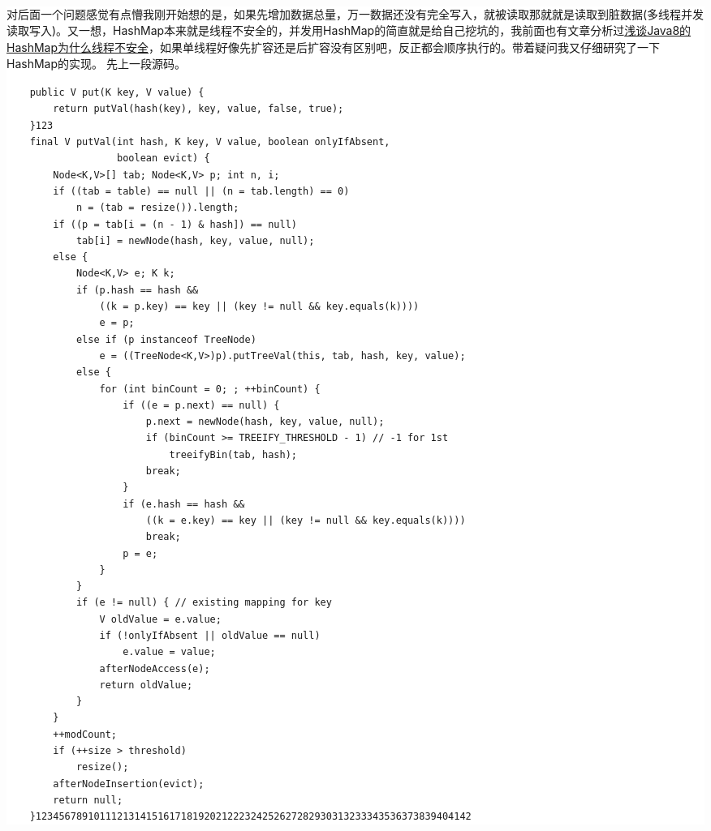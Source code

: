 对后面一个问题感觉有点懵我刚开始想的是，如果先增加数据总量，万一数据还没有完全写入，就被读取那就就是读取到脏数据(多线程并发读取写入)。又一想，HashMap本来就是线程不安全的，并发用HashMap的简直就是给自己挖坑的，我前面也有文章分析过[浅谈Java8的HashMap为什么线程不安全](https://blog.csdn.net/lovepluto/article/details/79712473)，如果单线程好像先扩容还是后扩容没有区别吧，反正都会顺序执行的。带着疑问我又仔细研究了一下HashMap的实现。
先上一段源码。

```
    public V put(K key, V value) {
        return putVal(hash(key), key, value, false, true);
    }123
    final V putVal(int hash, K key, V value, boolean onlyIfAbsent,
                   boolean evict) {
        Node<K,V>[] tab; Node<K,V> p; int n, i;
        if ((tab = table) == null || (n = tab.length) == 0)
            n = (tab = resize()).length;
        if ((p = tab[i = (n - 1) & hash]) == null)
            tab[i] = newNode(hash, key, value, null);
        else {
            Node<K,V> e; K k;
            if (p.hash == hash &&
                ((k = p.key) == key || (key != null && key.equals(k))))
                e = p;
            else if (p instanceof TreeNode)
                e = ((TreeNode<K,V>)p).putTreeVal(this, tab, hash, key, value);
            else {
                for (int binCount = 0; ; ++binCount) {
                    if ((e = p.next) == null) {
                        p.next = newNode(hash, key, value, null);
                        if (binCount >= TREEIFY_THRESHOLD - 1) // -1 for 1st
                            treeifyBin(tab, hash);
                        break;
                    }
                    if (e.hash == hash &&
                        ((k = e.key) == key || (key != null && key.equals(k))))
                        break;
                    p = e;
                }
            }
            if (e != null) { // existing mapping for key
                V oldValue = e.value;
                if (!onlyIfAbsent || oldValue == null)
                    e.value = value;
                afterNodeAccess(e);
                return oldValue;
            }
        }
        ++modCount;
        if (++size > threshold)
            resize();
        afterNodeInsertion(evict);
        return null;
    }123456789101112131415161718192021222324252627282930313233343536373839404142
```
